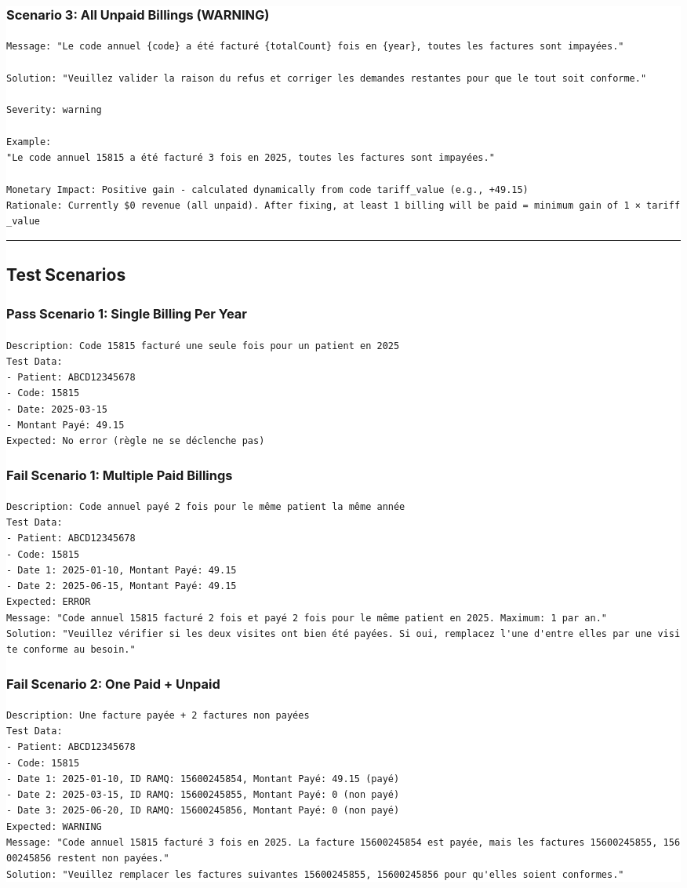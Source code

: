 ### Scenario 3: All Unpaid Billings (WARNING)
```
Message: "Le code annuel {code} a été facturé {totalCount} fois en {year}, toutes les factures sont impayées."

Solution: "Veuillez valider la raison du refus et corriger les demandes restantes pour que le tout soit conforme."

Severity: warning

Example:
"Le code annuel 15815 a été facturé 3 fois en 2025, toutes les factures sont impayées."

Monetary Impact: Positive gain - calculated dynamically from code tariff_value (e.g., +49.15)
Rationale: Currently $0 revenue (all unpaid). After fixing, at least 1 billing will be paid = minimum gain of 1 × tariff_value
```

---

## Test Scenarios

### Pass Scenario 1: Single Billing Per Year
```
Description: Code 15815 facturé une seule fois pour un patient en 2025
Test Data:
- Patient: ABCD12345678
- Code: 15815
- Date: 2025-03-15
- Montant Payé: 49.15
Expected: No error (règle ne se déclenche pas)
```

### Fail Scenario 1: Multiple Paid Billings
```
Description: Code annuel payé 2 fois pour le même patient la même année
Test Data:
- Patient: ABCD12345678
- Code: 15815
- Date 1: 2025-01-10, Montant Payé: 49.15
- Date 2: 2025-06-15, Montant Payé: 49.15
Expected: ERROR
Message: "Code annuel 15815 facturé 2 fois et payé 2 fois pour le même patient en 2025. Maximum: 1 par an."
Solution: "Veuillez vérifier si les deux visites ont bien été payées. Si oui, remplacez l'une d'entre elles par une visite conforme au besoin."
```

### Fail Scenario 2: One Paid + Unpaid
```
Description: Une facture payée + 2 factures non payées
Test Data:
- Patient: ABCD12345678
- Code: 15815
- Date 1: 2025-01-10, ID RAMQ: 15600245854, Montant Payé: 49.15 (payé)
- Date 2: 2025-03-15, ID RAMQ: 15600245855, Montant Payé: 0 (non payé)
- Date 3: 2025-06-20, ID RAMQ: 15600245856, Montant Payé: 0 (non payé)
Expected: WARNING
Message: "Code annuel 15815 facturé 3 fois en 2025. La facture 15600245854 est payée, mais les factures 15600245855, 15600245856 restent non payées."
Solution: "Veuillez remplacer les factures suivantes 15600245855, 15600245856 pour qu'elles soient conformes."
```
